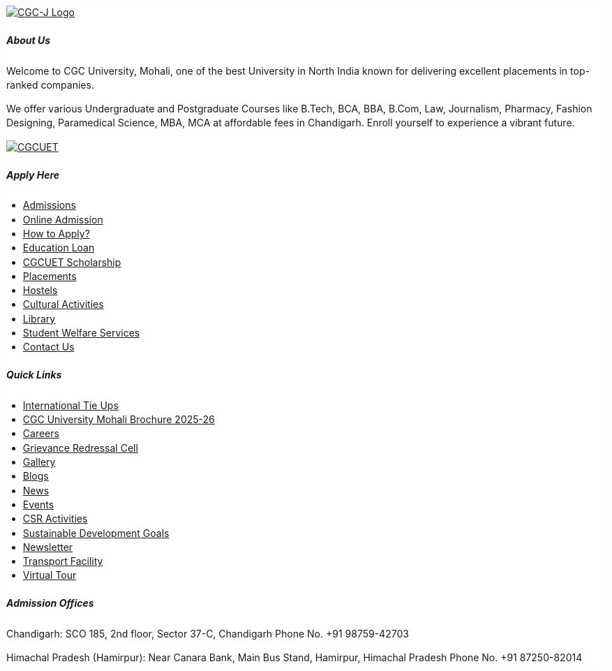 [![CGC-J Logo](https://www.cgcuniversity.in/public/course/assets/images/header-footer/cgcu-white.webp)](https://www.cgcuniversity.in)

##### About Us

Welcome to CGC University, Mohali, one of the best University in North India known for delivering excellent placements in top-ranked companies.

We offer various Undergraduate and Postgraduate Courses like B.Tech, BCA, BBA, B.Com, Law, Journalism, Pharmacy, Fashion Designing, Paramedical Science, MBA, MCA at affordable fees in Chandigarh. Enroll yourself to experience a vibrant future.

[![CGCUET](https://www.cgcuniversity.in/public/assets/images/1739767922_02a00aa068279c5ae23c.png)](https://cgcuet.cgcuniversity.in)

##### Apply Here

* [Admissions](/admissions)
* [Online Admission](https://admissions.cgcuniversity.in/)
* [How to Apply?](/admissions/how-to-apply)
* [Education Loan](/admissions/education-loan)
* [CGCUET Scholarship](https://cgcuet.cgc.ac.in/)
* [Placements](/placement)
* [Hostels](/hostels)
* [Cultural Activities](/cultural-activities)
* [Library](/e-library-journals)
* [Student Welfare Services](/student-welfare-services)
* [Contact Us](/contact-us)

##### Quick Links

* [International Tie Ups](/international-tie-ups)
* [CGC University Mohali Brochure 2025-26](https://cgcuniversity.in/CGC-University-Mohali-Brochure-2025-26.pdf)
* [Careers](/career)
* [Grievance Redressal Cell](/grievance-redressal-mechanism)
* [Gallery](/cultural-activities)
* [Blogs](http://cgcuniversity.in/blog)
* [News](/news)
* [Events](/event)
* [CSR Activities](/csr-activities)
* [Sustainable Development Goals](/sustainable-development-goals)
* [Newsletter](/newsletter)
* [Transport Facility](/transport-facility)
* [Virtual Tour](https://tour.cgcuniversity.in/)

##### Admission Offices

Chandigarh:
SCO 185, 2nd floor, Sector 37-C, Chandigarh
Phone No. +91 98759-42703

Himachal Pradesh (Hamirpur):
Near Canara Bank, Main Bus Stand, Hamirpur, Himachal Pradesh
Phone No. +91 87250-82014
